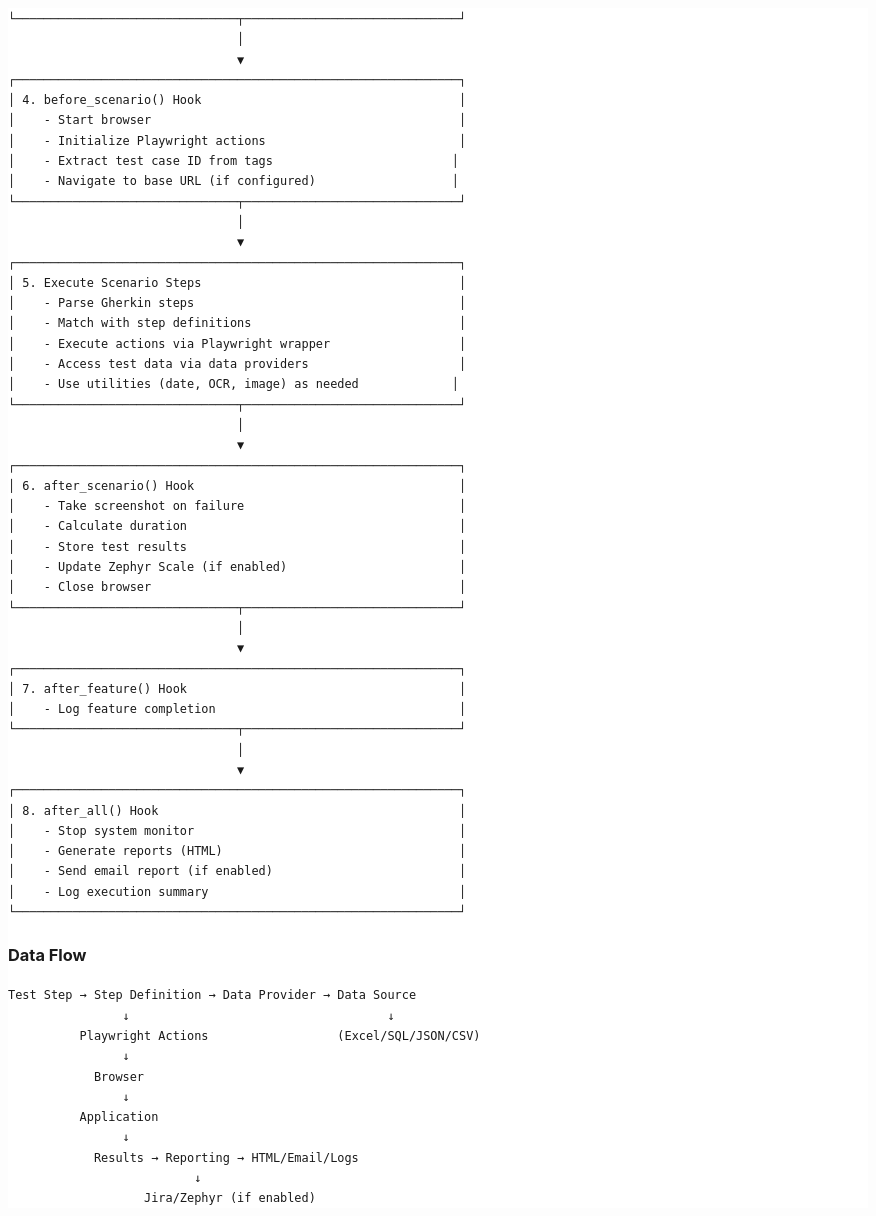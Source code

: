 ```
└───────────────────────────────┬──────────────────────────────┘
                                │
                                ▼
┌──────────────────────────────────────────────────────────────┐
│ 4. before_scenario() Hook                                    │
│    - Start browser                                           │
│    - Initialize Playwright actions                           │
│    - Extract test case ID from tags                         │
│    - Navigate to base URL (if configured)                   │
└───────────────────────────────┬──────────────────────────────┘
                                │
                                ▼
┌──────────────────────────────────────────────────────────────┐
│ 5. Execute Scenario Steps                                    │
│    - Parse Gherkin steps                                     │
│    - Match with step definitions                             │
│    - Execute actions via Playwright wrapper                  │
│    - Access test data via data providers                     │
│    - Use utilities (date, OCR, image) as needed             │
└───────────────────────────────┬──────────────────────────────┘
                                │
                                ▼
┌──────────────────────────────────────────────────────────────┐
│ 6. after_scenario() Hook                                     │
│    - Take screenshot on failure                              │
│    - Calculate duration                                      │
│    - Store test results                                      │
│    - Update Zephyr Scale (if enabled)                        │
│    - Close browser                                           │
└───────────────────────────────┬──────────────────────────────┘
                                │
                                ▼
┌──────────────────────────────────────────────────────────────┐
│ 7. after_feature() Hook                                      │
│    - Log feature completion                                  │
└───────────────────────────────┬──────────────────────────────┘
                                │
                                ▼
┌──────────────────────────────────────────────────────────────┐
│ 8. after_all() Hook                                          │
│    - Stop system monitor                                     │
│    - Generate reports (HTML)                                 │
│    - Send email report (if enabled)                          │
│    - Log execution summary                                   │
└──────────────────────────────────────────────────────────────┘
```

### Data Flow

```
Test Step → Step Definition → Data Provider → Data Source
                ↓                                    ↓
          Playwright Actions                  (Excel/SQL/JSON/CSV)
                ↓
            Browser
                ↓
          Application
                ↓
            Results → Reporting → HTML/Email/Logs
                          ↓
                   Jira/Zephyr (if enabled)
```

